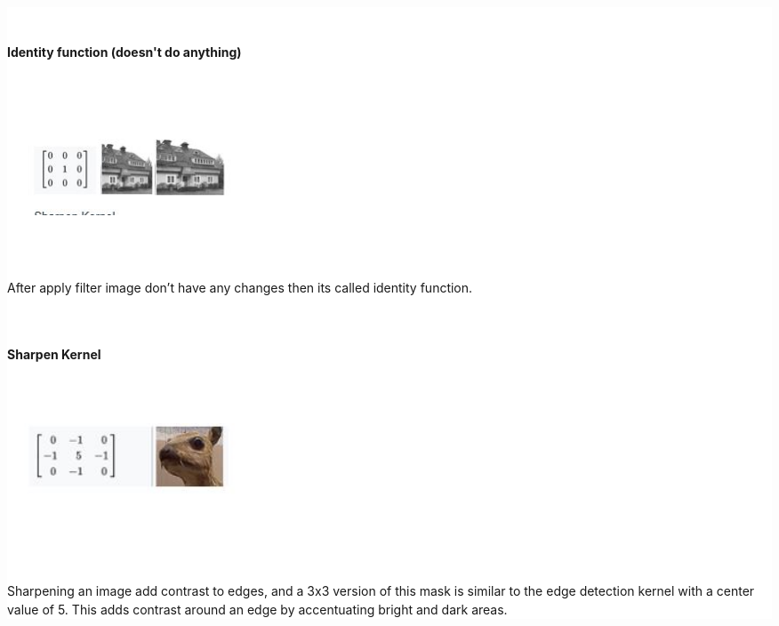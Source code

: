 
<br><br><b>Identity function (doesn't do anything)</b></br>			
<img src="images/Identity.JPG"  height="220" width="320">
</br>After apply filter image don’t have any changes then its called identity function.
    
<br><br><b>Sharpen Kernel</b></br>
<img src="images/SharpenKarnel.JPG"  height="220" width="320">
</br></br>Sharpening an image add contrast to edges, and a 3x3 version of this mask is similar to the edge detection kernel with a center value of 5. This adds contrast around an edge by accentuating bright and dark areas.
 			
			
			
			
			
			
			
			
			
			
			
			
			
			
			
			
			
			
			
			
			
			
			
			
			
			
			
			
			
			
			
			
			
			
			
			
			
			
			
			
			
			
			
			
			
			
			
			
			
			
			
			
			
			
			
			
			
			
			